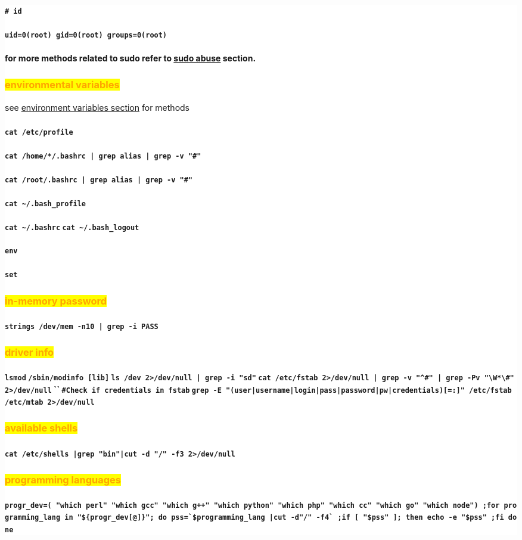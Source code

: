 #### `# id`

#### &#x20;`uid=0(root) gid=0(root) groups=0(root)`

#### for more methods related to sudo refer to [sudo abuse](https://7h3w4lk3r.gitbook.io/the-hive/network-attacks/untitled/privilege-escalation/sudo-abuse) section.

### <mark style="color:orange;">environmental variables</mark>

see [environment variables section](https://7h3w4lk3r.gitbook.io/the-hive/network-attacks/untitled/privilege-escalation/environment-variables) for methods

#### `cat /etc/profile`&#x20;

#### `cat /home/*/.bashrc | grep alias | grep -v "#"`

#### &#x20;`cat /root/.bashrc | grep alias | grep -v "#"`&#x20;

#### `cat ~/.bash_profile`

#### &#x20;`cat ~/.bashrc` `cat ~/.bash_logout`&#x20;

#### `env`&#x20;

#### `set`

### <mark style="color:orange;">in-memory password</mark>

#### `strings /dev/mem -n10 | grep -i PASS`

### <mark style="color:orange;">driver info</mark>

#### `lsmod` `/sbin/modinfo [lib]` `ls /dev 2>/dev/null | grep -i "sd"` `cat /etc/fstab 2>/dev/null | grep -v "^#" | grep -Pv "\W*\#" 2>/dev/null` \`\` `#Check if credentials in fstab` `grep -E "(user|username|login|pass|password|pw|credentials)[=:]" /etc/fstab /etc/mtab 2>/dev/null`

### <mark style="color:orange;">available shells</mark>

#### `cat /etc/shells |grep "bin"|cut -d "/" -f3 2>/dev/null`

### <mark style="color:orange;">programming languages</mark>

#### ``progr_dev=( "which perl" "which gcc" "which g++" "which python" "which php" "which cc" "which go" "which node") ;for programming_lang in "${progr_dev[@]}"; do pss=`$programming_lang |cut -d"/" -f4` ;if [ "$pss" ]; then echo -e "$pss" ;fi done``
